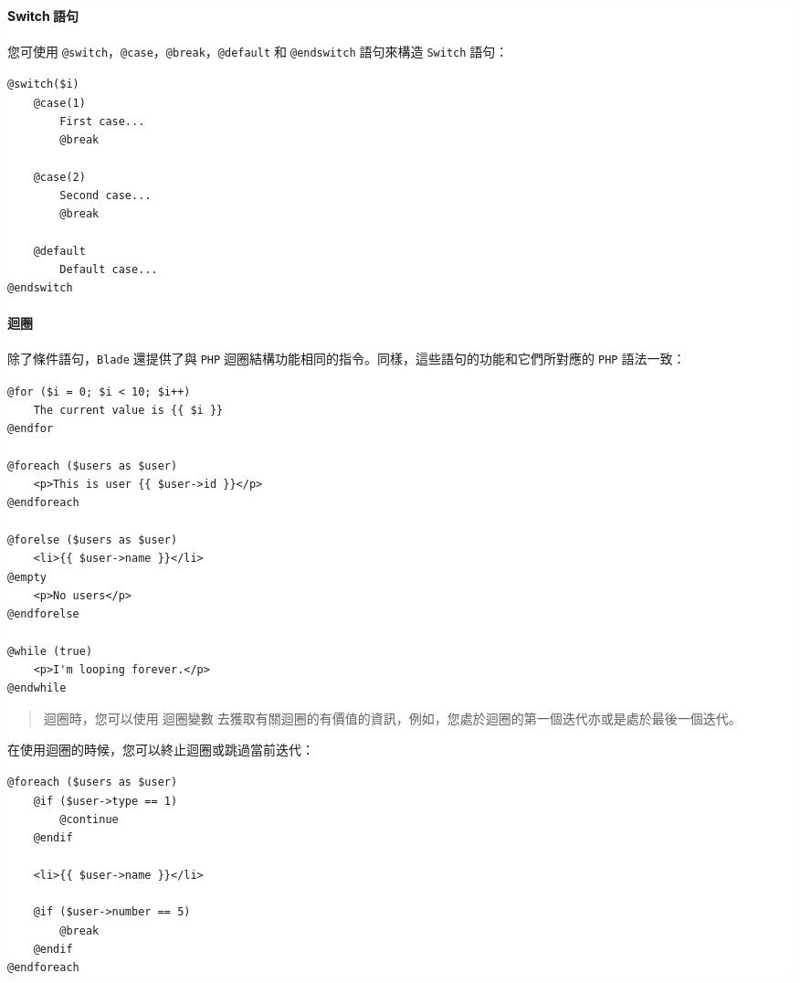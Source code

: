 #### Switch 語句

您可使用 `@switch`，`@case`，`@break`，`@default` 和 `@endswitch` 語句來構造 `Switch` 語句：

```blade
@switch($i)
    @case(1)
        First case...
        @break

    @case(2)
        Second case...
        @break

    @default
        Default case...
@endswitch
```

#### 迴圈

除了條件語句，`Blade` 還提供了與 `PHP` 迴圈結構功能相同的指令。同樣，這些語句的功能和它們所對應的 `PHP` 語法一致：

```blade
@for ($i = 0; $i < 10; $i++)
    The current value is {{ $i }}
@endfor

@foreach ($users as $user)
    <p>This is user {{ $user->id }}</p>
@endforeach

@forelse ($users as $user)
    <li>{{ $user->name }}</li>
@empty
    <p>No users</p>
@endforelse

@while (true)
    <p>I'm looping forever.</p>
@endwhile
```

> 迴圈時，您可以使用 迴圈變數 去獲取有關迴圈的有價值的資訊，例如，您處於迴圈的第一個迭代亦或是處於最後一個迭代。

在使用迴圈的時候，您可以終止迴圈或跳過當前迭代：

```blade
@foreach ($users as $user)
    @if ($user->type == 1)
        @continue
    @endif

    <li>{{ $user->name }}</li>

    @if ($user->number == 5)
        @break
    @endif
@endforeach
```
